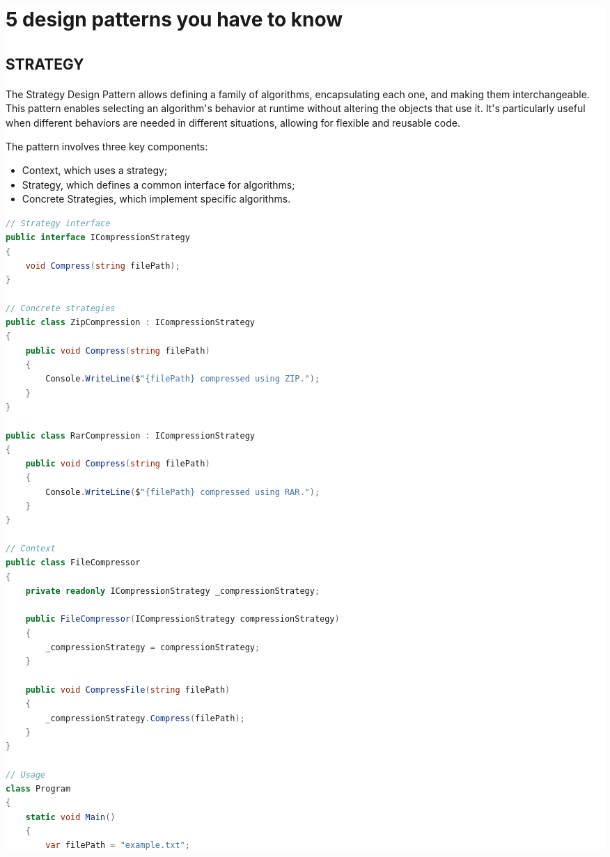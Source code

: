 # 5 design patterns you have to know

## STRATEGY

The Strategy Design Pattern allows defining a family of algorithms, encapsulating each one, and making them interchangeable.
This pattern enables selecting an algorithm's behavior at runtime without altering the objects that use it.
It's particularly useful when different behaviors are needed in different situations, allowing for flexible and reusable code.

The pattern involves three key components: 
- Context, which uses a strategy;
- Strategy, which defines a common interface for algorithms;
- Concrete Strategies, which implement specific algorithms.

```c#
// Strategy interface
public interface ICompressionStrategy
{
    void Compress(string filePath);
}

// Concrete strategies
public class ZipCompression : ICompressionStrategy
{
    public void Compress(string filePath)
    {
        Console.WriteLine($"{filePath} compressed using ZIP.");
    }
}

public class RarCompression : ICompressionStrategy
{
    public void Compress(string filePath)
    {
        Console.WriteLine($"{filePath} compressed using RAR.");
    }
}

// Context
public class FileCompressor
{
    private readonly ICompressionStrategy _compressionStrategy;

    public FileCompressor(ICompressionStrategy compressionStrategy)
    {
        _compressionStrategy = compressionStrategy;
    }

    public void CompressFile(string filePath)
    {
        _compressionStrategy.Compress(filePath);
    }
}

// Usage
class Program
{
    static void Main()
    {
        var filePath = "example.txt";

```